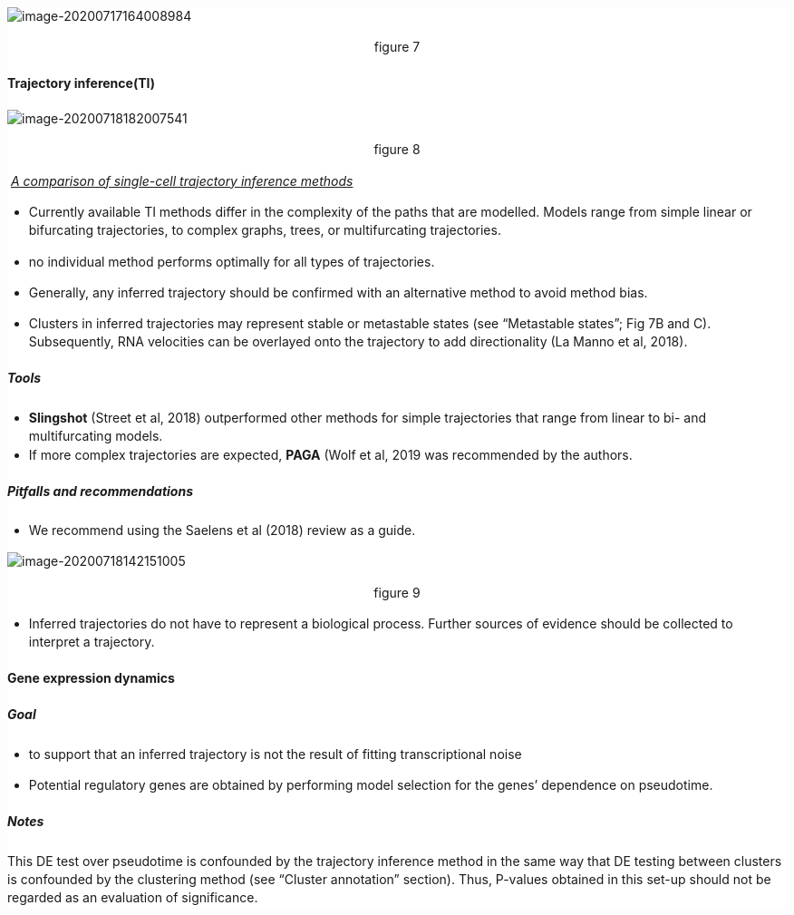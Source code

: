 ![image-20200717164008984](https://i.loli.net/2020/07/17/BLDCkJ7WtUxuPl2.png)

<center> figure 7</center>

#### Trajectory inference(TI)



![image-20200718182007541](https://i.loli.net/2020/08/01/Idz2xJsy7C9mYPn.png)

<center>figure 8</center>

​                 <u>*A comparison of single-cell trajectory inference methods*</u>

- Currently available TI methods differ in the complexity of the paths that are modelled. Models range from simple linear or bifurcating trajectories, to complex graphs, trees, or multifurcating trajectories.

- no individual method performs optimally for all types of trajectories.
- Generally, any inferred trajectory should be confirmed with an alternative method to avoid method bias.
- Clusters in inferred trajectories may represent stable or metastable states (see “Metastable states”; Fig 7B and C). Subsequently, RNA velocities can be overlayed  onto the trajectory to add directionality (La Manno et al, 2018).

##### Tools

- **Slingshot** (Street et al, 2018) outperformed other methods for simple trajectories that range from linear to bi- and multifurcating models. 
- If more complex trajectories are expected, **PAGA** (Wolf et al, 2019 was recommended by the authors. 

##### Pitfalls and recommendations

- We recommend using the Saelens et al (2018)  review as a guide.

![image-20200718142151005](https://i.loli.net/2020/08/01/VYQGoFhb9MtcfNI.png)

<center> figure 9</center>

- Inferred trajectories do not have to represent a biological process. Further sources of evidence should be collected to interpret a trajectory.

#### Gene expression dynamics

##### Goal

- to support that an inferred trajectory is not the result of fitting transcriptional noise

- Potential regulatory genes are obtained by performing model selection for the genes’ dependence on pseudotime.

##### Notes

This DE test over pseudotime is confounded by the trajectory inference method in the same way that DE testing between clusters is confounded by the clustering method (see “Cluster annotation” section). Thus, P-values obtained in this set-up should not be regarded as an evaluation of significance.
